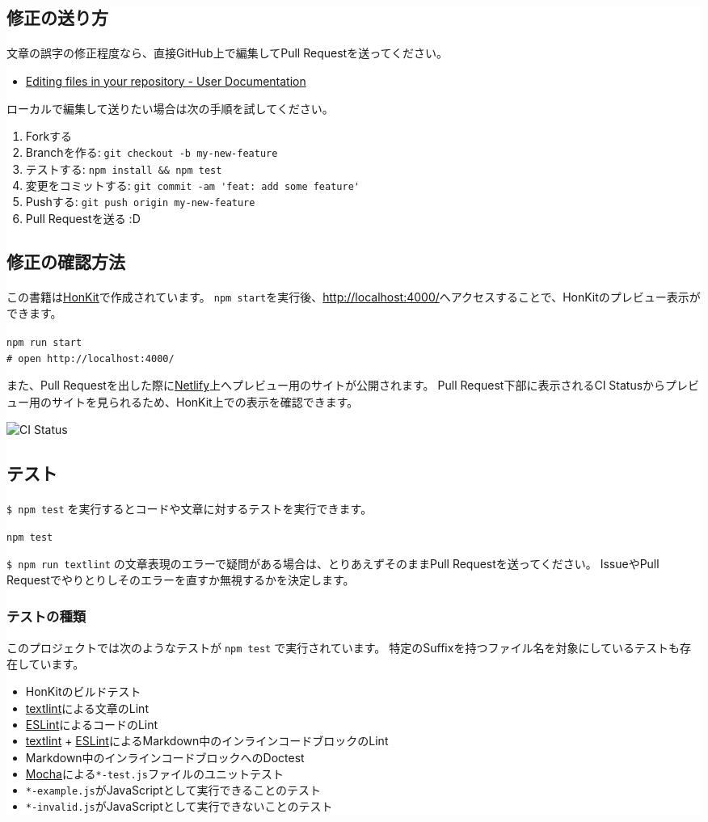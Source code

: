 ## 修正の送り方

文章の誤字の修正程度なら、直接GitHub上で編集してPull Requestを送ってください。

- [Editing files in your repository - User Documentation](https://help.github.com/articles/editing-files-in-your-repository/ "Editing files in your repository - User Documentation")

ローカルで編集して送りたい場合は次の手順を試してください。

1. Forkする
2. Branchを作る: `git checkout -b my-new-feature`
3. テストする: `npm install && npm test`
3. 変更をコミットする: `git commit -am 'feat: add some feature'`
4. Pushする: `git push origin my-new-feature`
5. Pull Requestを送る :D

## 修正の確認方法

この書籍は[HonKit](https://honkit.netlify.app/)で作成されています。
`npm start`を実行後、[http://localhost:4000/](http://localhost:4000/)へアクセスすることで、HonKitのプレビュー表示ができます。

    npm run start
    # open http://localhost:4000/

また、Pull Requestを出した際に[Netlify](https://www.netlify.com/)上へプレビュー用のサイトが公開されます。
Pull Request下部に表示されるCI Statusからプレビュー用のサイトを見られるため、HonKit上での表示を確認できます。

![CI Status](https://user-images.githubusercontent.com/19714/41819398-ac93bcf6-77fa-11e8-9f06-173613d940e8.png)

## テスト

`$ npm test` を実行するとコードや文章に対するテストを実行できます。

    npm test

`$ npm run textlint` の文章表現のエラーで疑問がある場合は、とりあえずそのままPull Requestを送ってください。
IssueやPull Requestでやりとりしそのエラーを直すか無視するかを決定します。

### テストの種類

このプロジェクトでは次のようなテストが `npm test` で実行されています。
特定のSuffixを持つファイル名を対象にしているテストも存在しています。

- HonKitのビルドテスト
- [textlint](https://textlint.github.io/)による文章のLint
- [ESLint](http://eslint.org/ "ESLint")によるコードのLint
- [textlint](https://textlint.github.io/) + [ESLint](http://eslint.org/ "ESLint")によるMarkdown中のインラインコードブロックのLint
- Markdown中のインラインコードブロックへのDoctest
- [Mocha](http://mochajs.org/ "Mocha")による`*-test.js`ファイルのユニットテスト
- `*-example.js`がJavaScriptとして実行できることのテスト
- `*-invalid.js`がJavaScriptとして実行できないことのテスト
